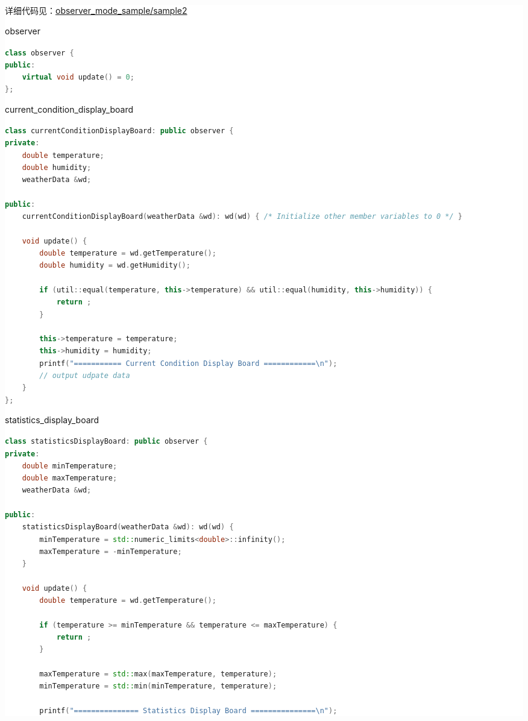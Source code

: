 详细代码见：[observer_mode_sample/sample2](https://github.com/ExRoc/observer_mode_sample/tree/master/sample2)

observer

```c++
class observer {
public:
    virtual void update() = 0;
};
```

current_condition_display_board

```c++
class currentConditionDisplayBoard: public observer {
private:
    double temperature;
    double humidity;
    weatherData &wd;

public:
    currentConditionDisplayBoard(weatherData &wd): wd(wd) { /* Initialize other member variables to 0 */ }

    void update() {
        double temperature = wd.getTemperature();
        double humidity = wd.getHumidity();

        if (util::equal(temperature, this->temperature) && util::equal(humidity, this->humidity)) {
            return ;
        }

        this->temperature = temperature;
        this->humidity = humidity;
        printf("=========== Current Condition Display Board ============\n");
        // output udpate data
    }
};
```

statistics_display_board

```c++
class statisticsDisplayBoard: public observer {
private:
    double minTemperature;
    double maxTemperature;
    weatherData &wd;

public:
    statisticsDisplayBoard(weatherData &wd): wd(wd) {
        minTemperature = std::numeric_limits<double>::infinity();
        maxTemperature = -minTemperature;
    }

    void update() {
        double temperature = wd.getTemperature();

        if (temperature >= minTemperature && temperature <= maxTemperature) {
            return ;
        }

        maxTemperature = std::max(maxTemperature, temperature);
        minTemperature = std::min(minTemperature, temperature);

        printf("=============== Statistics Display Board ===============\n");
```